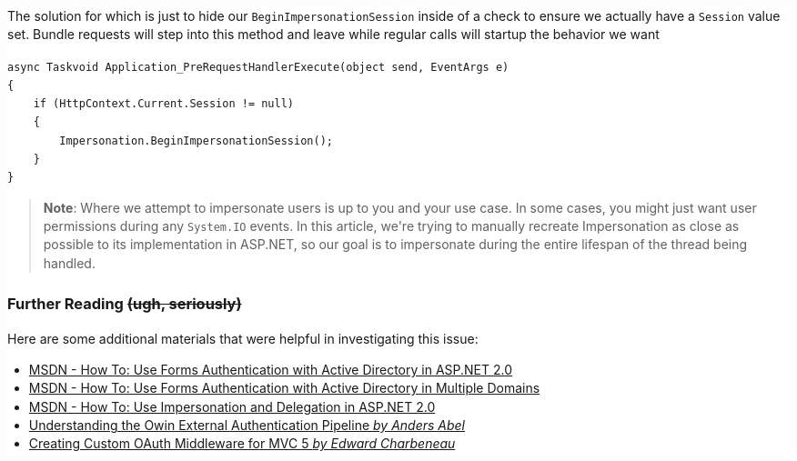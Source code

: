 
The solution for which is just to hide our `BeginImpersonationSession` inside of a check to ensure we actually have a `Session` value set.  Bundle requests will step into this method and leave while regular calls will startup the behavior we want


<pre class="prettyprint"><code class="cs">async Task<int>void Application_PreRequestHandlerExecute(object send, EventArgs e)
{
    <span class="highlight">if (HttpContext.Current.Session != null)</span>
    {
        Impersonation.BeginImpersonationSession();
    }
}
</code></pre>

> **Note**: Where we attempt to impersonate users is up to you and your use case.  In some cases, you might just want user permissions during any `System.IO` events.  In this article, we're trying to manually recreate Impersonation as close as possible to its implementation in ASP.NET, so our goal is to impersonate during the entire lifespan of the thread being handled.


### Further Reading ~~(ugh, seriously)~~

Here are some additional materials that were helpful in investigating this issue:

* [MSDN - How To: Use Forms Authentication with Active Directory in ASP.NET 2.0][9]
* [MSDN - How To: Use Forms Authentication with Active Directory in Multiple Domains][10]
* [MSDN - How To: Use Impersonation and Delegation in ASP.NET 2.0][11]
* [Understanding the Owin External Authentication Pipeline *by Anders Abel*][68]
* [Creating Custom OAuth Middleware for MVC 5 *by Edward Charbeneau*][69]

[1]: https://technet.microsoft.com/en-us/library/cc733010.aspx
[2]: https://en.wikipedia.org/wiki/Extranet
[3]: https://security.stackexchange.com/a/990/24374
[4]: https://stackoverflow.com/q/233507/1366033
[5]: http://tech.trailmax.info/2016/03/using-owin-and-active-directory-to-authenticate-users-in-asp-net-mvc-5-application
[6]: https://stackoverflow.com/a/37446313/1366033
[7]: https://visualstudiomagazine.com/articles/2004/05/01/activate-windows-impersonation-selectively.aspx
[8]: https://stackoverflow.com/a/11873754/1366033
[9]: https://msdn.microsoft.com/en-us/library/ff650308.aspx
[10]: https://msdn.microsoft.com/en-us/library/ff650307.aspx
[11]: https://msdn.microsoft.com/en-us/library/ff647404.aspx
[12]: https://msdn.microsoft.com/en-us/library/134ec8tc.aspx
[13]: https://msdn.microsoft.com/en-us/library/System.Web.HttpContext "System.Web.HttpContext"
[14]: https://msdn.microsoft.com/en-us/library/System.Web.HttpContext.User "System.Web.HttpContext.User"
[15]: https://msdn.microsoft.com/en-us/library/System.Security.Principal.WindowsIdentity "System.Security.Principal.WindowsIdentity"
[16]: https://support.microsoft.com/en-us/help/306158/how-to-implement-impersonation-in-an-asp-net-application#3
[17]: https://msdn.microsoft.com/en-us/library/System.Web.HttpApplication.PreRequestHandlerExecute "System.Web.HttpApplication.PreRequestHandlerExecute"
[18]: https://msdn.microsoft.com/en-us/library/System.Web.HttpApplication.PostRequestHandlerExecute "System.Web.HttpApplication.PostRequestHandlerExecute"
[19]: https://msdn.microsoft.com/en-us/library/System.Web.HttpApplication_Events "System.Web.HttpApplication_Events"
[21]: https://msdn.microsoft.com/en-us/library/ms998351.aspx
[23]: https://msdn.microsoft.com/en-us/library/ms998351.aspx#paght000023_impersonatingorigcallertemp
[24]: https://msdn.microsoft.com/en-us/library/windows/desktop/aa378184(v=vs.85).aspx
[25]: https://msdn.microsoft.com/en-us/library/System.Runtime.InteropServices.DLLImportAttribute "System.Runtime.InteropServices.DLLImportAttribute"
[26]: https://msdn.microsoft.com/en-us/library/windows/desktop/ms724211.aspx
[27]: https://en.wikipedia.org/wiki/Microsoft_Windows_library_files#KERNEL32.DLL "KERNEL32.DLL exposes to applications most of the Win32 base APIs, such as memory management, input/output (I/O) operations, process and thread creation, and synchronization functions"
[28]: https://en.wikipedia.org/wiki/Microsoft_Windows_library_files#ADVAPI32.DLL "ADVAPI32.DLL provides security calls and functions for manipulating the registry."
[30]: https://forums.asp.net/t/1569930.aspx?Session+object+is+null+when+requesting+a+CSS+image+STatic+HTML+or+JS+file
[32]: https://stackoverflow.com/a/12932276/1366033
[35]: https://app.pluralsight.com/library/courses/claims-based-identity-big-picture/table-of-contents
[36]: https://stackoverflow.com/q/41845902/1366033
[38]: https://msdn.microsoft.com/en-us/library/System.Security.Claims.Claim "System.Security.Claims.Claim"
[39]: https://msdn.microsoft.com/en-us/library/System.Security.Claims.ClaimsIdentity "System.Security.Claims.ClaimsIdentity"
[40]: https://stackoverflow.com/q/8841816/1366033
[41]: https://msdn.microsoft.com/en-us/library/System.Web.HttpContext.User "System.Web.HttpContext.User"
[42]: https://msdn.microsoft.com/en-us/library/System.Environment.UserName "System.Environment.UserName"
[43]: https://msdn.microsoft.com/en-us/library/System.Security.Claims.ClaimsPrincipal.Current "System.Security.Claims.ClaimsPrincipal.Current"
[44]: https://msdn.microsoft.com/en-us/library/System.Security.Claims.ClaimsPrincipal.ClaimsPrincipalSelector "System.Security.Claims.ClaimsPrincipal.ClaimsPrincipalSelector"
[45]: https://msdn.microsoft.com/en-us/library/System.Threading.Thread.CurrentPrincipal "System.Threading.Thread.CurrentPrincipal"
[46]: https://msdn.microsoft.com/en-us/library/System.Security.Principal.WindowsIdentity.GetCurrent "System.Security.Principal.WindowsIdentity.GetCurrent"
[47]: https://msdn.microsoft.com/en-us/library/System.Security.Principal.WindowsIdentity "System.Security.Principal.WindowsIdentity"
[48]: https://msdn.microsoft.com/en-us/library/System.Web.Mvc.Controller.User "System.Web.Mvc.Controller.User"
[49]: https://msdn.microsoft.com/en-us/library/System.Web.HttpContextExtensions.GetOwinContext "System.Web.HttpContextExtensions.GetOwinContext"
[50]: https://stackoverflow.com/a/34961313/1366033
[51]: https://docs.microsoft.com/en-us/dotnet/standard/security/key-security-concepts

[52]: https://docs.microsoft.com/en-us/dotnet/standard/security/principal-and-identity-objects
[53]: https://stackoverflow.com/q/6556522/1366033
[54]: https://docs.microsoft.com/en-us/visualstudio/debugger/using-the-debuggerdisplay-attribute
[55]: https://stackoverflow.com/a/34697240/1366033
[56]: https://i.imgur.com/TcP1CL2.png
[57]: https://msdn.microsoft.com/en-us/library/Microsoft.Owin.IOwinContext.Authentication "Microsoft.Owin.IOwinContext.Authentication"
[58]: https://msdn.microsoft.com/en-us/library/Microsoft.Owin.Security.IAuthenticationManager.User "Microsoft.Owin.Security.IAuthenticationManager.User"
[59]: https://docs.microsoft.com/en-us/aspnet/core/security/authentication/cookie?tabs=aspnetcore2x
[60]: https://stackoverflow.com/a/7250145/1366033
[61]: https://msdn.microsoft.com/en-us/library/System.Security.PermissionSet "System.Security.PermissionSet"
[65]: https://stackoverflow.com/a/25311865/1366033
[66]: http://tech.trailmax.info/2014/08/aspnet-identity-and-owin-who-is-who/
[67]: https://coding.abel.nu/2014/06/asp-net-identity-and-owin-overview/
[68]: https://coding.abel.nu/2014/06/understanding-the-owin-external-authentication-pipeline/
[69]: https://www.red-gate.com/simple-talk/dotnet/.net-framework/creating-custom-oauth-middleware-for-mvc-5/
[70]: https://msdn.microsoft.com/en-us/library/aa479041.aspx
[72]: https://stackoverflow.com/a/17045276/1366033
[73]: https://brockallen.com/2013/10/24/a-primer-on-owin-cookie-authentication-middleware-for-the-asp-net-developer/
[74]: https://msdn.microsoft.com/en-us/library/System.Web.Security.Membership.GetUser "System.Web.Security.Membership.GetUser"